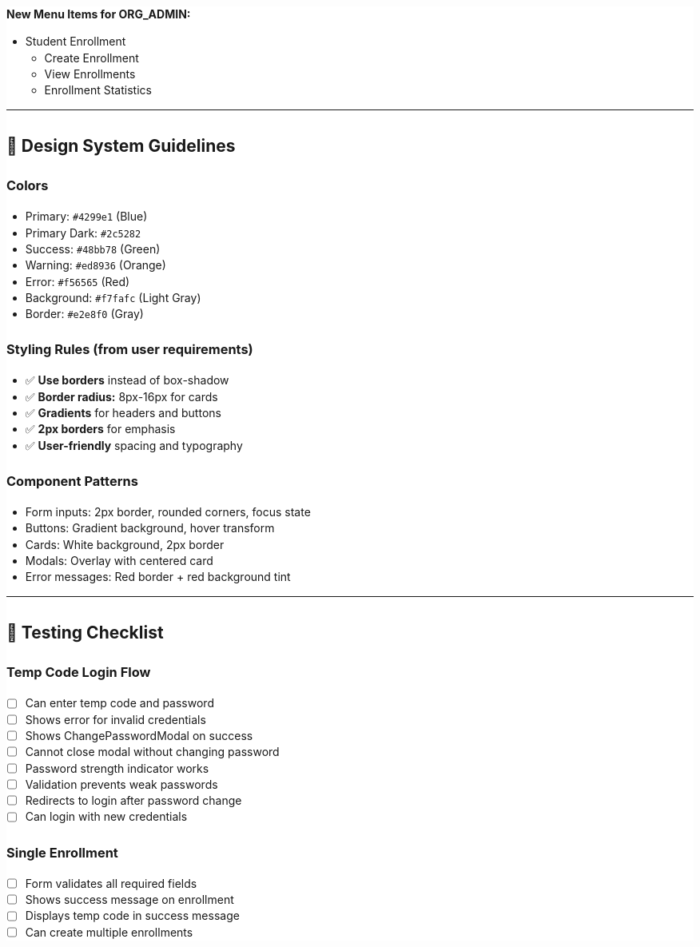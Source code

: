 **New Menu Items for ORG_ADMIN:**
- Student Enrollment
  - Create Enrollment
  - View Enrollments
  - Enrollment Statistics

---

## 🎨 Design System Guidelines

### Colors
- Primary: `#4299e1` (Blue)
- Primary Dark: `#2c5282`
- Success: `#48bb78` (Green)
- Warning: `#ed8936` (Orange)
- Error: `#f56565` (Red)
- Background: `#f7fafc` (Light Gray)
- Border: `#e2e8f0` (Gray)

### Styling Rules (from user requirements)
- ✅ **Use borders** instead of box-shadow
- ✅ **Border radius:** 8px-16px for cards
- ✅ **Gradients** for headers and buttons
- ✅ **2px borders** for emphasis
- ✅ **User-friendly** spacing and typography

### Component Patterns
- Form inputs: 2px border, rounded corners, focus state
- Buttons: Gradient background, hover transform
- Cards: White background, 2px border
- Modals: Overlay with centered card
- Error messages: Red border + red background tint

---

## 🧪 Testing Checklist

### Temp Code Login Flow
- [ ] Can enter temp code and password
- [ ] Shows error for invalid credentials
- [ ] Shows ChangePasswordModal on success
- [ ] Cannot close modal without changing password
- [ ] Password strength indicator works
- [ ] Validation prevents weak passwords
- [ ] Redirects to login after password change
- [ ] Can login with new credentials

### Single Enrollment
- [ ] Form validates all required fields
- [ ] Shows success message on enrollment
- [ ] Displays temp code in success message
- [ ] Can create multiple enrollments
